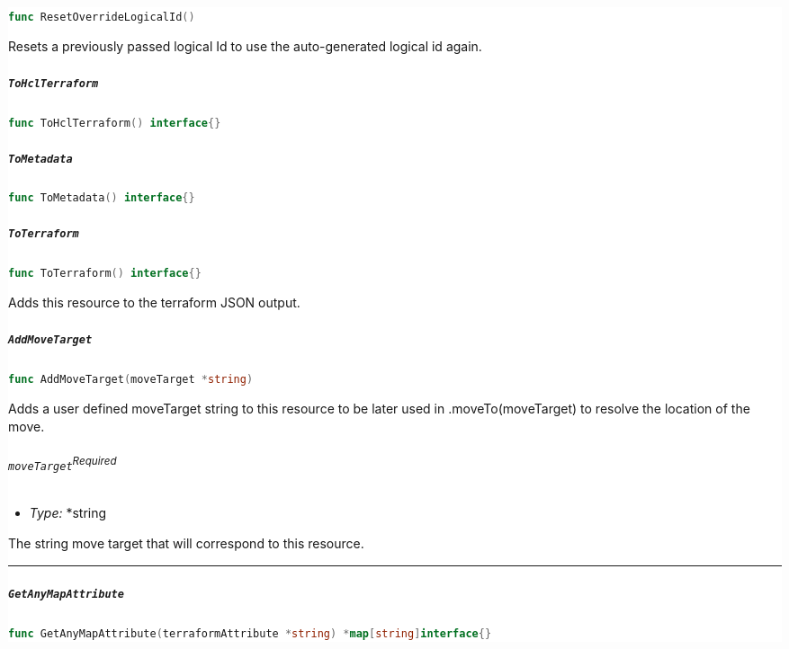 ```go
func ResetOverrideLogicalId()
```

Resets a previously passed logical Id to use the auto-generated logical id again.

##### `ToHclTerraform` <a name="ToHclTerraform" id="@cdktf/provider-consul.configEntryServiceRouter.ConfigEntryServiceRouter.toHclTerraform"></a>

```go
func ToHclTerraform() interface{}
```

##### `ToMetadata` <a name="ToMetadata" id="@cdktf/provider-consul.configEntryServiceRouter.ConfigEntryServiceRouter.toMetadata"></a>

```go
func ToMetadata() interface{}
```

##### `ToTerraform` <a name="ToTerraform" id="@cdktf/provider-consul.configEntryServiceRouter.ConfigEntryServiceRouter.toTerraform"></a>

```go
func ToTerraform() interface{}
```

Adds this resource to the terraform JSON output.

##### `AddMoveTarget` <a name="AddMoveTarget" id="@cdktf/provider-consul.configEntryServiceRouter.ConfigEntryServiceRouter.addMoveTarget"></a>

```go
func AddMoveTarget(moveTarget *string)
```

Adds a user defined moveTarget string to this resource to be later used in .moveTo(moveTarget) to resolve the location of the move.

###### `moveTarget`<sup>Required</sup> <a name="moveTarget" id="@cdktf/provider-consul.configEntryServiceRouter.ConfigEntryServiceRouter.addMoveTarget.parameter.moveTarget"></a>

- *Type:* *string

The string move target that will correspond to this resource.

---

##### `GetAnyMapAttribute` <a name="GetAnyMapAttribute" id="@cdktf/provider-consul.configEntryServiceRouter.ConfigEntryServiceRouter.getAnyMapAttribute"></a>

```go
func GetAnyMapAttribute(terraformAttribute *string) *map[string]interface{}
```
